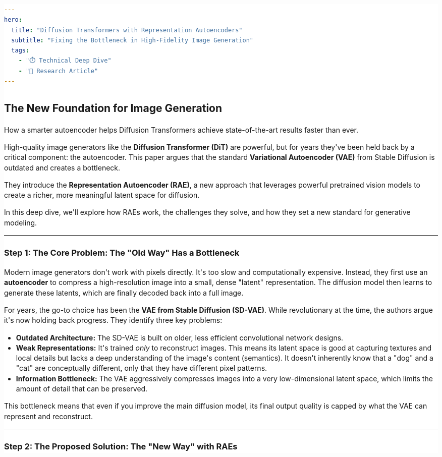 ```yaml
---
hero:
  title: "Diffusion Transformers with Representation Autoencoders"
  subtitle: "Fixing the Bottleneck in High-Fidelity Image Generation"
  tags:
    - "⏱️ Technical Deep Dive"
    - "📄 Research Article"
---
```


## The New Foundation for Image Generation

How a smarter autoencoder helps Diffusion Transformers achieve state-of-the-art results faster than ever.

High-quality image generators like the **Diffusion Transformer (DiT)** are powerful, but for years they've been held back by a critical component: the autoencoder. This paper argues that the standard **Variational Autoencoder (VAE)** from Stable Diffusion is outdated and creates a bottleneck.

They introduce the **Representation Autoencoder (RAE)**, a new approach that leverages powerful pretrained vision models to create a richer, more meaningful latent space for diffusion.

In this deep dive, we'll explore how RAEs work, the challenges they solve, and how they set a new standard for generative modeling.

---

### Step 1: The Core Problem: The "Old Way" Has a Bottleneck

Modern image generators don't work with pixels directly. It's too slow and computationally expensive. Instead, they first use an **autoencoder** to compress a high-resolution image into a small, dense "latent" representation. The diffusion model then learns to generate these latents, which are finally decoded back into a full image.

For years, the go-to choice has been the **VAE from Stable Diffusion (SD-VAE)**. While revolutionary at the time, the authors argue it's now holding back progress. They identify three key problems:

*   **Outdated Architecture:** The SD-VAE is built on older, less efficient convolutional network designs.
*   **Weak Representations:** It's trained *only* to reconstruct images. This means its latent space is good at capturing textures and local details but lacks a deep understanding of the image's content (semantics). It doesn't inherently know that a "dog" and a "cat" are conceptually different, only that they have different pixel patterns.
*   **Information Bottleneck:** The VAE aggressively compresses images into a very low-dimensional latent space, which limits the amount of detail that can be preserved.

This bottleneck means that even if you improve the main diffusion model, its final output quality is capped by what the VAE can represent and reconstruct.

---

### Step 2: The Proposed Solution: The "New Way" with RAEs
